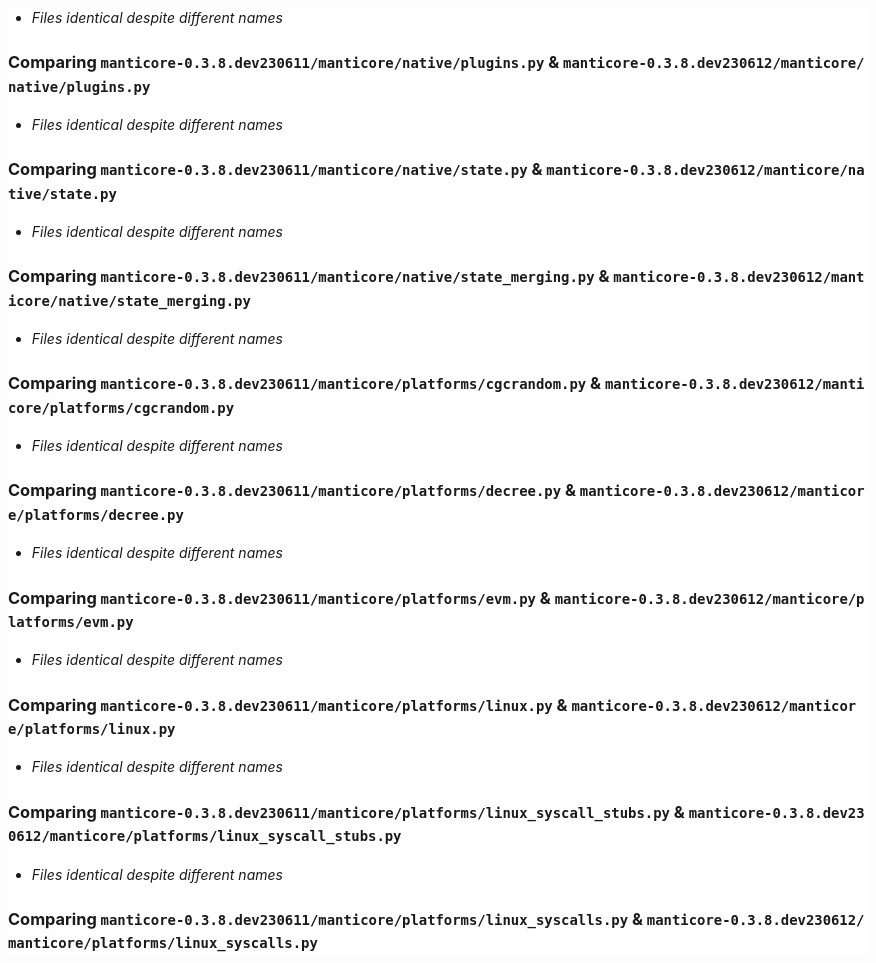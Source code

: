  * *Files identical despite different names*

### Comparing `manticore-0.3.8.dev230611/manticore/native/plugins.py` & `manticore-0.3.8.dev230612/manticore/native/plugins.py`

 * *Files identical despite different names*

### Comparing `manticore-0.3.8.dev230611/manticore/native/state.py` & `manticore-0.3.8.dev230612/manticore/native/state.py`

 * *Files identical despite different names*

### Comparing `manticore-0.3.8.dev230611/manticore/native/state_merging.py` & `manticore-0.3.8.dev230612/manticore/native/state_merging.py`

 * *Files identical despite different names*

### Comparing `manticore-0.3.8.dev230611/manticore/platforms/cgcrandom.py` & `manticore-0.3.8.dev230612/manticore/platforms/cgcrandom.py`

 * *Files identical despite different names*

### Comparing `manticore-0.3.8.dev230611/manticore/platforms/decree.py` & `manticore-0.3.8.dev230612/manticore/platforms/decree.py`

 * *Files identical despite different names*

### Comparing `manticore-0.3.8.dev230611/manticore/platforms/evm.py` & `manticore-0.3.8.dev230612/manticore/platforms/evm.py`

 * *Files identical despite different names*

### Comparing `manticore-0.3.8.dev230611/manticore/platforms/linux.py` & `manticore-0.3.8.dev230612/manticore/platforms/linux.py`

 * *Files identical despite different names*

### Comparing `manticore-0.3.8.dev230611/manticore/platforms/linux_syscall_stubs.py` & `manticore-0.3.8.dev230612/manticore/platforms/linux_syscall_stubs.py`

 * *Files identical despite different names*

### Comparing `manticore-0.3.8.dev230611/manticore/platforms/linux_syscalls.py` & `manticore-0.3.8.dev230612/manticore/platforms/linux_syscalls.py`

